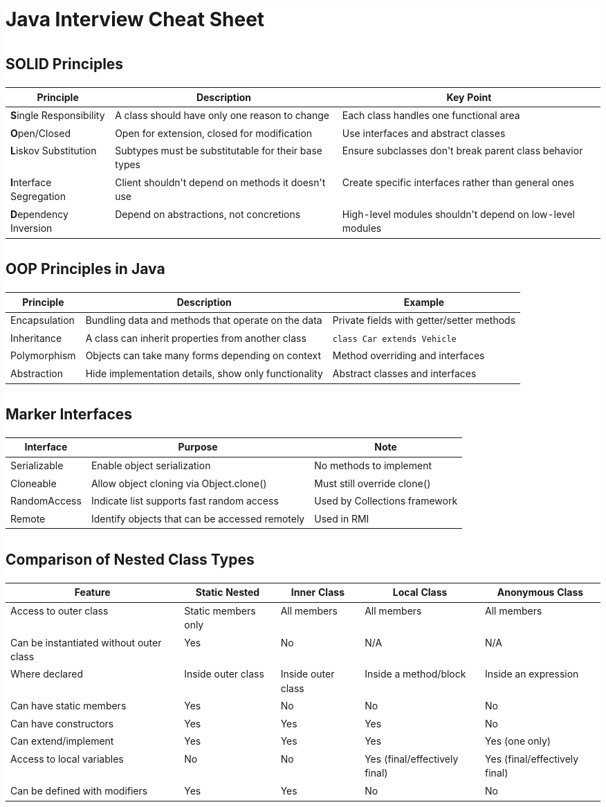 # Java Interview Cheat Sheet

## SOLID Principles

| Principle | Description | Key Point |
|-----------|-------------|-----------|
| **S**ingle Responsibility | A class should have only one reason to change | Each class handles one functional area |
| **O**pen/Closed | Open for extension, closed for modification | Use interfaces and abstract classes |
| **L**iskov Substitution | Subtypes must be substitutable for their base types | Ensure subclasses don't break parent class behavior |
| **I**nterface Segregation | Client shouldn't depend on methods it doesn't use | Create specific interfaces rather than general ones |
| **D**ependency Inversion | Depend on abstractions, not concretions | High-level modules shouldn't depend on low-level modules |

## OOP Principles in Java

| Principle | Description | Example |
|-----------|-------------|---------|
| Encapsulation | Bundling data and methods that operate on the data | Private fields with getter/setter methods |
| Inheritance | A class can inherit properties from another class | `class Car extends Vehicle` |
| Polymorphism | Objects can take many forms depending on context | Method overriding and interfaces |
| Abstraction | Hide implementation details, show only functionality | Abstract classes and interfaces |

## Marker Interfaces

| Interface | Purpose | Note |
|-----------|---------|------|
| Serializable | Enable object serialization | No methods to implement |
| Cloneable | Allow object cloning via Object.clone() | Must still override clone() |
| RandomAccess | Indicate list supports fast random access | Used by Collections framework |
| Remote | Identify objects that can be accessed remotely | Used in RMI |

## Comparison of Nested Class Types

| Feature | Static Nested | Inner Class | Local Class | Anonymous Class |
|---------|---------------|------------|------------|-----------------|
| Access to outer class | Static members only | All members | All members | All members |
| Can be instantiated without outer class | Yes | No | N/A | N/A |
| Where declared | Inside outer class | Inside outer class | Inside a method/block | Inside an expression |
| Can have static members | Yes | No | No | No |
| Can have constructors | Yes | Yes | Yes | No |
| Can extend/implement | Yes | Yes | Yes | Yes (one only) |
| Access to local variables | No | No | Yes (final/effectively final) | Yes (final/effectively final) |
| Can be defined with modifiers | Yes | Yes | No | No |
